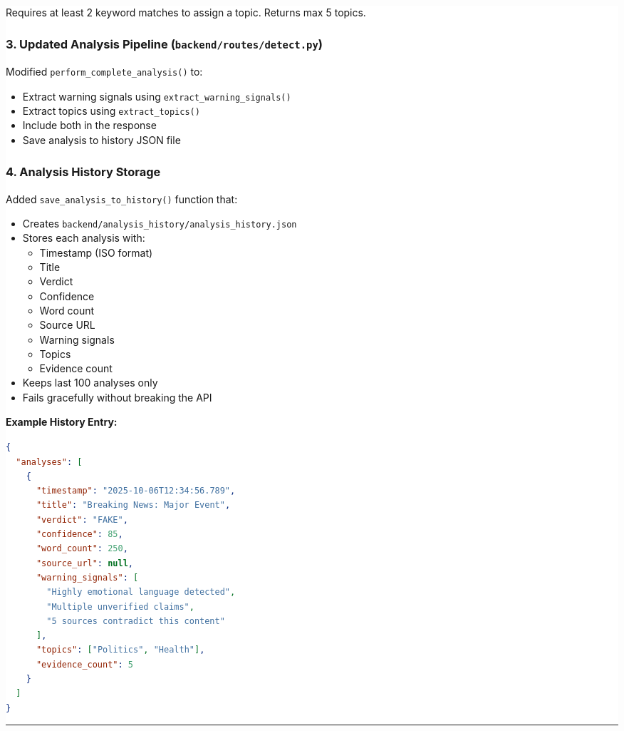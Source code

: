 Requires at least 2 keyword matches to assign a topic. Returns max 5 topics.

### 3. **Updated Analysis Pipeline** (`backend/routes/detect.py`)

Modified `perform_complete_analysis()` to:
- Extract warning signals using `extract_warning_signals()`
- Extract topics using `extract_topics()`
- Include both in the response
- Save analysis to history JSON file

### 4. **Analysis History Storage**

Added `save_analysis_to_history()` function that:
- Creates `backend/analysis_history/analysis_history.json`
- Stores each analysis with:
  - Timestamp (ISO format)
  - Title
  - Verdict
  - Confidence
  - Word count
  - Source URL
  - Warning signals
  - Topics
  - Evidence count
- Keeps last 100 analyses only
- Fails gracefully without breaking the API

**Example History Entry:**
```json
{
  "analyses": [
    {
      "timestamp": "2025-10-06T12:34:56.789",
      "title": "Breaking News: Major Event",
      "verdict": "FAKE",
      "confidence": 85,
      "word_count": 250,
      "source_url": null,
      "warning_signals": [
        "Highly emotional language detected",
        "Multiple unverified claims",
        "5 sources contradict this content"
      ],
      "topics": ["Politics", "Health"],
      "evidence_count": 5
    }
  ]
}
```

---
